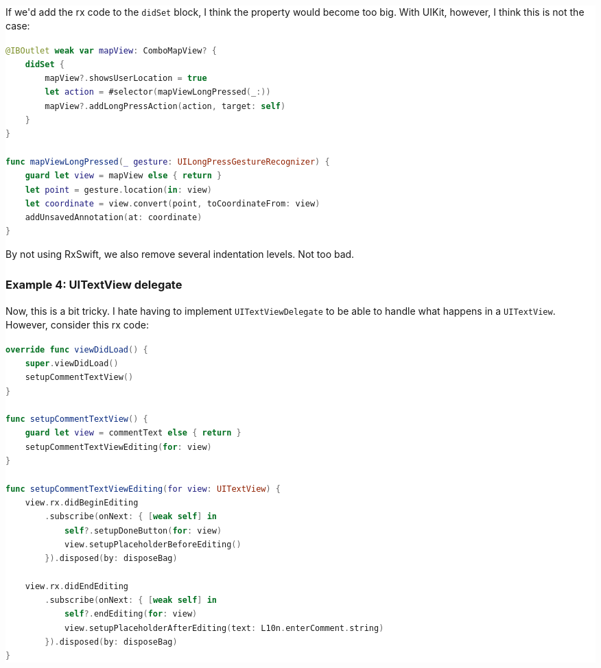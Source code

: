 If we'd add the rx code to the `didSet` block, I think the property would become too big. With UIKit, however, I think this is not the case:

```swift
@IBOutlet weak var mapView: ComboMapView? {
    didSet {
        mapView?.showsUserLocation = true
        let action = #selector(mapViewLongPressed(_:))
        mapView?.addLongPressAction(action, target: self)
    }
}

func mapViewLongPressed(_ gesture: UILongPressGestureRecognizer) {
    guard let view = mapView else { return }
    let point = gesture.location(in: view)
    let coordinate = view.convert(point, toCoordinateFrom: view)
    addUnsavedAnnotation(at: coordinate)
}
```

By not using RxSwift, we also remove several indentation levels. Not too bad.


### Example 4: UITextView delegate

Now, this is a bit tricky. I hate having to implement `UITextViewDelegate` to be able to handle what happens in a `UITextView`. However, consider this rx code:

```swift
override func viewDidLoad() {
    super.viewDidLoad()
    setupCommentTextView()
}

func setupCommentTextView() {
    guard let view = commentText else { return }
    setupCommentTextViewEditing(for: view)
}

func setupCommentTextViewEditing(for view: UITextView) {
    view.rx.didBeginEditing
        .subscribe(onNext: { [weak self] in
            self?.setupDoneButton(for: view)
            view.setupPlaceholderBeforeEditing()
        }).disposed(by: disposeBag)
    
    view.rx.didEndEditing
        .subscribe(onNext: { [weak self] in
            self?.endEditing(for: view)
            view.setupPlaceholderAfterEditing(text: L10n.enterComment.string)
        }).disposed(by: disposeBag)
}

```
